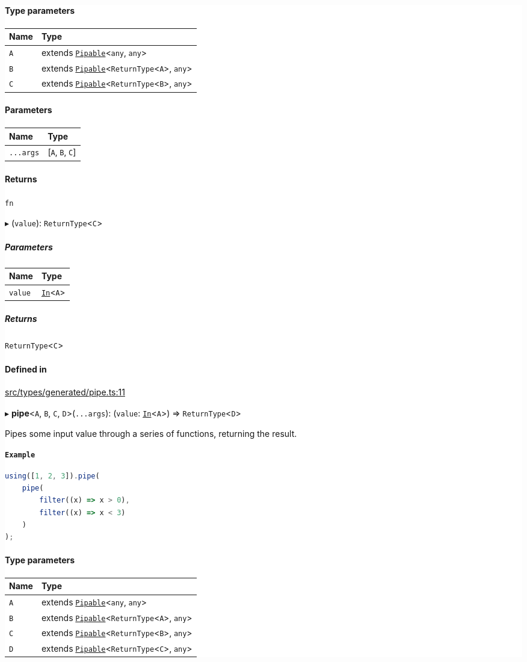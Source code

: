 #### Type parameters

| Name | Type |
| :------ | :------ |
| `A` | extends [`Pipable`](types.md#pipable)<`any`, `any`\> |
| `B` | extends [`Pipable`](types.md#pipable)<`ReturnType`<`A`\>, `any`\> |
| `C` | extends [`Pipable`](types.md#pipable)<`ReturnType`<`B`\>, `any`\> |

#### Parameters

| Name | Type |
| :------ | :------ |
| `...args` | [`A`, `B`, `C`] |

#### Returns

`fn`

▸ (`value`): `ReturnType`<`C`\>

##### Parameters

| Name | Type |
| :------ | :------ |
| `value` | [`In`](types.md#in)<`A`\> |

##### Returns

`ReturnType`<`C`\>

#### Defined in

[src/types/generated/pipe.ts:11](https://github.com/jdeurt/peter-piper/blob/8cd568d/src/types/generated/pipe.ts#L11)

▸ **pipe**<`A`, `B`, `C`, `D`\>(`...args`): (`value`: [`In`](types.md#in)<`A`\>) => `ReturnType`<`D`\>

Pipes some input value through a series of functions, returning the result.

**`Example`**

```ts
using([1, 2, 3]).pipe(
    pipe(
        filter((x) => x > 0),
        filter((x) => x < 3)
    )
);
```

#### Type parameters

| Name | Type |
| :------ | :------ |
| `A` | extends [`Pipable`](types.md#pipable)<`any`, `any`\> |
| `B` | extends [`Pipable`](types.md#pipable)<`ReturnType`<`A`\>, `any`\> |
| `C` | extends [`Pipable`](types.md#pipable)<`ReturnType`<`B`\>, `any`\> |
| `D` | extends [`Pipable`](types.md#pipable)<`ReturnType`<`C`\>, `any`\> |
